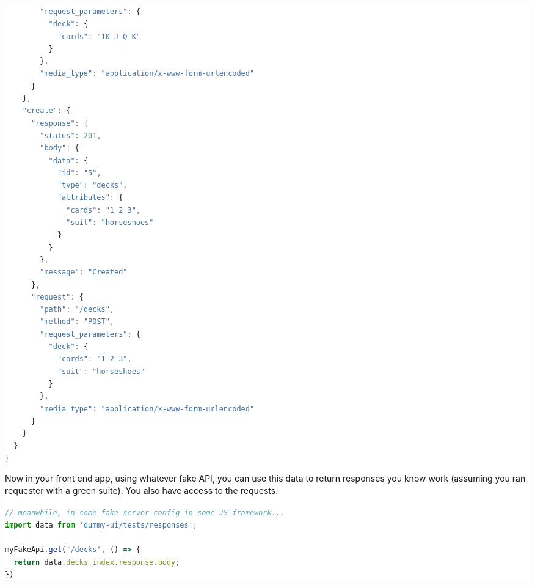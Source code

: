 ```javascript
        "request_parameters": {
          "deck": {
            "cards": "10 J Q K"
          }
        },
        "media_type": "application/x-www-form-urlencoded"
      }
    },
    "create": {
      "response": {
        "status": 201,
        "body": {
          "data": {
            "id": "5",
            "type": "decks",
            "attributes": {
              "cards": "1 2 3",
              "suit": "horseshoes"
            }
          }
        },
        "message": "Created"
      },
      "request": {
        "path": "/decks",
        "method": "POST",
        "request_parameters": {
          "deck": {
            "cards": "1 2 3",
            "suit": "horseshoes"
          }
        },
        "media_type": "application/x-www-form-urlencoded"
      }
    }
  }
}
```

Now in your front end app, using whatever fake API, you can use this data
to return responses you know work (assuming you ran requester with a green suite).
You also have access to the requests.

```javascript
// meanwhile, in some fake server config in some JS framework...
import data from 'dummy-ui/tests/responses';

myFakeApi.get('/decks', () => {
  return data.decks.index.response.body;
})
```
